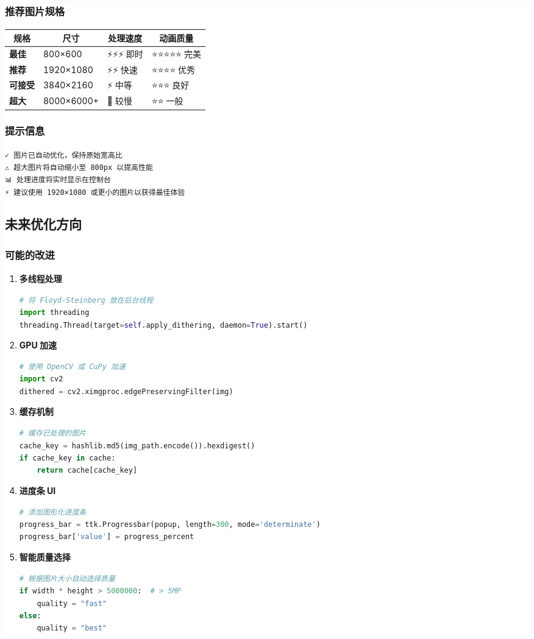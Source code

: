 ### 推荐图片规格

| 规格 | 尺寸 | 处理速度 | 动画质量 |
|------|------|----------|----------|
| **最佳** | 800×600 | ⚡⚡⚡ 即时 | ⭐⭐⭐⭐⭐ 完美 |
| **推荐** | 1920×1080 | ⚡⚡ 快速 | ⭐⭐⭐⭐ 优秀 |
| **可接受** | 3840×2160 | ⚡ 中等 | ⭐⭐⭐ 良好 |
| **超大** | 8000×6000+ | 🐌 较慢 | ⭐⭐ 一般 |

### 提示信息

```
✓ 图片已自动优化，保持原始宽高比
⚠ 超大图片将自动缩小至 800px 以提高性能
📊 处理进度将实时显示在控制台
⚡ 建议使用 1920×1080 或更小的图片以获得最佳体验
```

## 未来优化方向

### 可能的改进

1. **多线程处理**
   ```python
   # 将 Floyd-Steinberg 放在后台线程
   import threading
   threading.Thread(target=self.apply_dithering, daemon=True).start()
   ```

2. **GPU 加速**
   ```python
   # 使用 OpenCV 或 CuPy 加速
   import cv2
   dithered = cv2.ximgproc.edgePreservingFilter(img)
   ```

3. **缓存机制**
   ```python
   # 缓存已处理的图片
   cache_key = hashlib.md5(img_path.encode()).hexdigest()
   if cache_key in cache:
       return cache[cache_key]
   ```

4. **进度条 UI**
   ```python
   # 添加图形化进度条
   progress_bar = ttk.Progressbar(popup, length=300, mode='determinate')
   progress_bar['value'] = progress_percent
   ```

5. **智能质量选择**
   ```python
   # 根据图片大小自动选择质量
   if width * height > 5000000:  # > 5MP
       quality = "fast"
   else:
       quality = "best"
   ```
